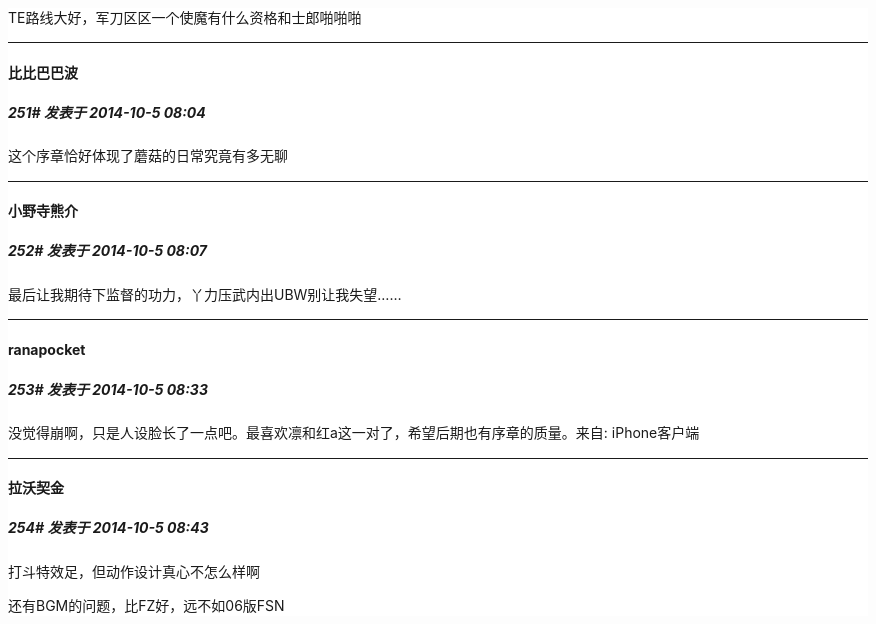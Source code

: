 
TE路线大好，军刀区区一个使魔有什么资格和士郎啪啪啪







-----

####  比比巴巴波  
##### 251#       发表于 2014-10-5 08:04




这个序章恰好体现了蘑菇的日常究竟有多无聊







-----

####  小野寺熊介  
##### 252#       发表于 2014-10-5 08:07




最后让我期待下监督的功力，丫力压武内出UBW别让我失望……







-----

####  ranapocket  
##### 253#       发表于 2014-10-5 08:33




没觉得崩啊，只是人设脸长了一点吧。最喜欢凛和红a这一对了，希望后期也有序章的质量。来自: iPhone客户端







-----

####  拉沃契金  
##### 254#       发表于 2014-10-5 08:43




打斗特效足，但动作设计真心不怎么样啊

还有BGM的问题，比FZ好，远不如06版FSN



